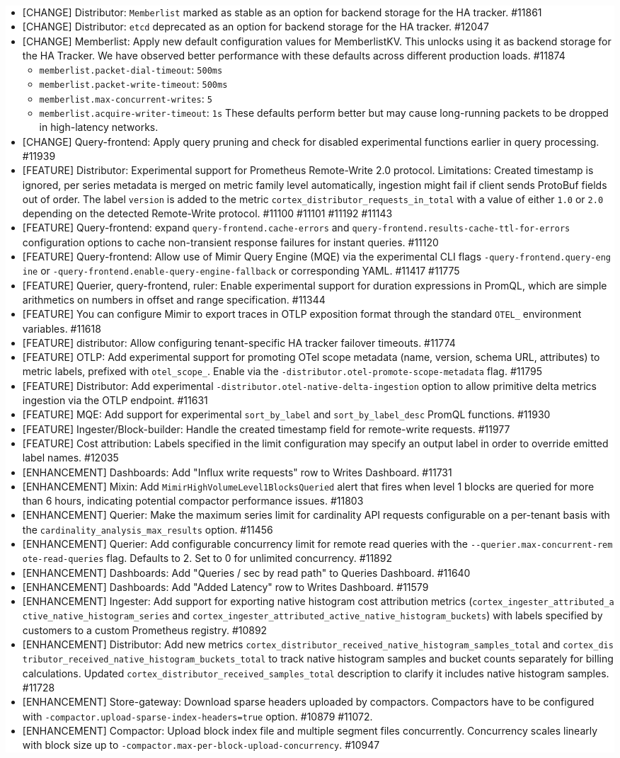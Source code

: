 * [CHANGE] Distributor: `Memberlist` marked as stable as an option for backend storage for the HA tracker. #11861
* [CHANGE] Distributor: `etcd` deprecated as an option for backend storage for the HA tracker. #12047
* [CHANGE] Memberlist: Apply new default configuration values for MemberlistKV. This unlocks using it as backend storage for the HA Tracker. We have observed better performance with these defaults across different production loads. #11874
  * `memberlist.packet-dial-timeout`: `500ms`
  * `memberlist.packet-write-timeout`: `500ms`
  * `memberlist.max-concurrent-writes`: `5`
  * `memberlist.acquire-writer-timeout`: `1s`
    These defaults perform better but may cause long-running packets to be dropped in high-latency networks.
* [CHANGE] Query-frontend: Apply query pruning and check for disabled experimental functions earlier in query processing. #11939
* [FEATURE] Distributor: Experimental support for Prometheus Remote-Write 2.0 protocol. Limitations: Created timestamp is ignored, per series metadata is merged on metric family level automatically, ingestion might fail if client sends ProtoBuf fields out of order. The label `version` is added to the metric `cortex_distributor_requests_in_total` with a value of either `1.0` or `2.0` depending on the detected Remote-Write protocol. #11100 #11101 #11192 #11143
* [FEATURE] Query-frontend: expand `query-frontend.cache-errors` and `query-frontend.results-cache-ttl-for-errors` configuration options to cache non-transient response failures for instant queries. #11120
* [FEATURE] Query-frontend: Allow use of Mimir Query Engine (MQE) via the experimental CLI flags `-query-frontend.query-engine` or `-query-frontend.enable-query-engine-fallback` or corresponding YAML. #11417 #11775
* [FEATURE] Querier, query-frontend, ruler: Enable experimental support for duration expressions in PromQL, which are simple arithmetics on numbers in offset and range specification. #11344
* [FEATURE] You can configure Mimir to export traces in OTLP exposition format through the standard `OTEL_` environment variables. #11618
* [FEATURE] distributor: Allow configuring tenant-specific HA tracker failover timeouts. #11774
* [FEATURE] OTLP: Add experimental support for promoting OTel scope metadata (name, version, schema URL, attributes) to metric labels, prefixed with `otel_scope_`. Enable via the `-distributor.otel-promote-scope-metadata` flag. #11795
* [FEATURE] Distributor: Add experimental `-distributor.otel-native-delta-ingestion` option to allow primitive delta metrics ingestion via the OTLP endpoint. #11631
* [FEATURE] MQE: Add support for experimental `sort_by_label` and `sort_by_label_desc` PromQL functions. #11930
* [FEATURE] Ingester/Block-builder: Handle the created timestamp field for remote-write requests. #11977
* [FEATURE] Cost attribution: Labels specified in the limit configuration may specify an output label in order to override emitted label names. #12035
* [ENHANCEMENT] Dashboards: Add "Influx write requests" row to Writes Dashboard. #11731
* [ENHANCEMENT] Mixin: Add `MimirHighVolumeLevel1BlocksQueried` alert that fires when level 1 blocks are queried for more than 6 hours, indicating potential compactor performance issues. #11803
* [ENHANCEMENT] Querier: Make the maximum series limit for cardinality API requests configurable on a per-tenant basis with the `cardinality_analysis_max_results` option. #11456
* [ENHANCEMENT] Querier: Add configurable concurrency limit for remote read queries with the `--querier.max-concurrent-remote-read-queries` flag. Defaults to 2. Set to 0 for unlimited concurrency. #11892
* [ENHANCEMENT] Dashboards: Add "Queries / sec by read path" to Queries Dashboard. #11640
* [ENHANCEMENT] Dashboards: Add "Added Latency" row to Writes Dashboard. #11579
* [ENHANCEMENT] Ingester: Add support for exporting native histogram cost attribution metrics (`cortex_ingester_attributed_active_native_histogram_series` and `cortex_ingester_attributed_active_native_histogram_buckets`) with labels specified by customers to a custom Prometheus registry. #10892
* [ENHANCEMENT] Distributor: Add new metrics `cortex_distributor_received_native_histogram_samples_total` and `cortex_distributor_received_native_histogram_buckets_total` to track native histogram samples and bucket counts separately for billing calculations. Updated `cortex_distributor_received_samples_total` description to clarify it includes native histogram samples. #11728
* [ENHANCEMENT] Store-gateway: Download sparse headers uploaded by compactors. Compactors have to be configured with `-compactor.upload-sparse-index-headers=true` option. #10879 #11072.
* [ENHANCEMENT] Compactor: Upload block index file and multiple segment files concurrently. Concurrency scales linearly with block size up to `-compactor.max-per-block-upload-concurrency`. #10947
